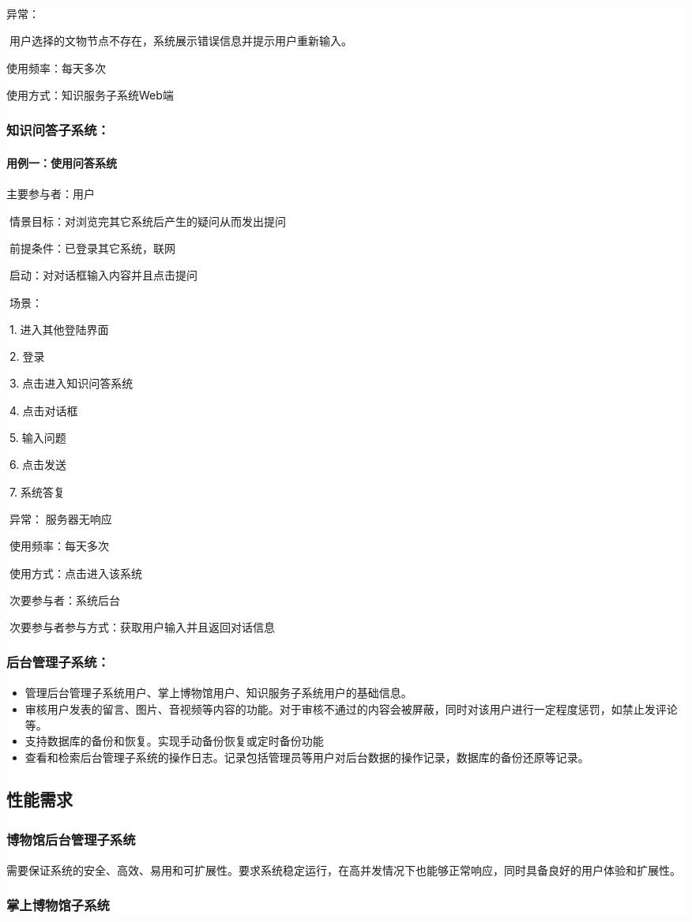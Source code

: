 异常：

​	用户选择的文物节点不存在，系统展示错误信息并提示用户重新输入。

使用频率：每天多次

使用方式：知识服务子系统Web端

### 知识问答子系统：

#### 用例一：使用问答系统

主要参与者：用户 

​	情景目标：对浏览完其它系统后产生的疑问从而发出提问

​	前提条件：已登录其它系统，联网

​	启动：对对话框输入内容并且点击提问

​	场景：

​	1. 进入其他登陆界面 

​	2. 登录

​    3. 点击进入知识问答系统

​    4. 点击对话框

​    5. 输入问题

​    6. 点击发送

​    7. 系统答复

​	异常： 服务器无响应 

​	使用频率：每天多次 

​	使用方式：点击进入该系统

​	次要参与者：系统后台 

​	次要参与者参与方式：获取用户输入并且返回对话信息

### 后台管理子系统：

- 管理后台管理子系统用户、掌上博物馆用户、知识服务子系统用户的基础信息。
- 审核用户发表的留言、图片、音视频等内容的功能。对于审核不通过的内容会被屏蔽，同时对该用户进行一定程度惩罚，如禁止发评论等。
- 支持数据库的备份和恢复。实现手动备份恢复或定时备份功能
- 查看和检索后台管理子系统的操作日志。记录包括管理员等用户对后台数据的操作记录，数据库的备份还原等记录。

## 性能需求

### 博物馆后台管理子系统

需要保证系统的安全、高效、易用和可扩展性。要求系统稳定运行，在高并发情况下也能够正常响应，同时具备良好的用户体验和扩展性。

### 掌上博物馆子系统
